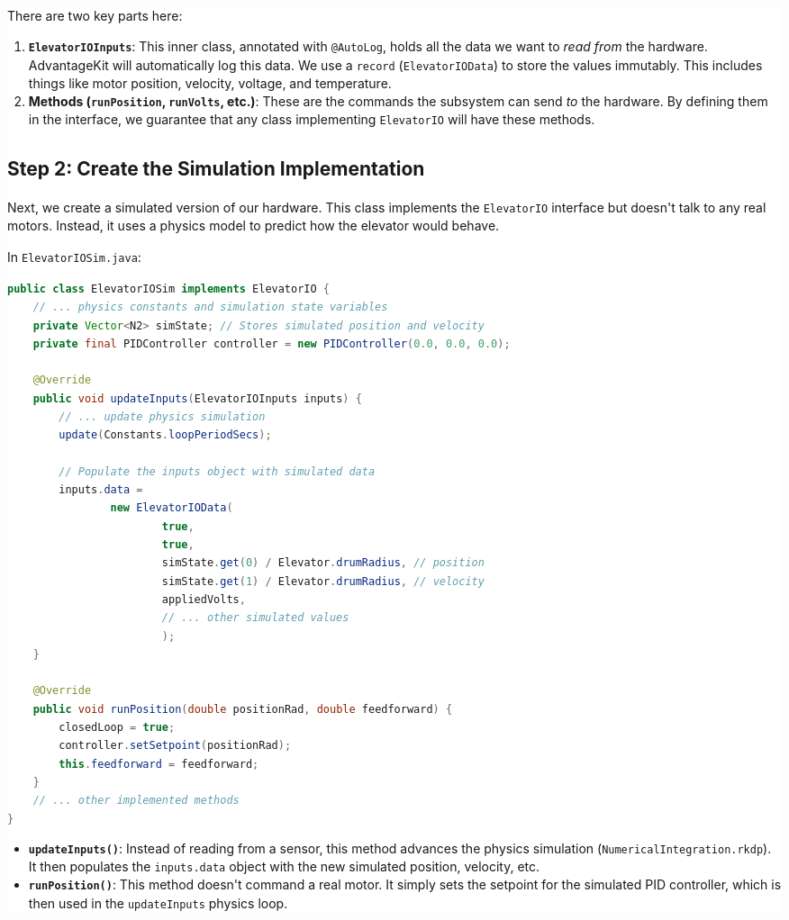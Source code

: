 There are two key parts here:

1.  **`ElevatorIOInputs`**: This inner class, annotated with `@AutoLog`, holds all the data we want to *read from* the hardware. AdvantageKit will automatically log this data. We use a `record` (`ElevatorIOData`) to store the values immutably. This includes things like motor position, velocity, voltage, and temperature.
2.  **Methods (`runPosition`, `runVolts`, etc.)**: These are the commands the subsystem can send *to* the hardware. By defining them in the interface, we guarantee that any class implementing `ElevatorIO` will have these methods.

## Step 2: Create the Simulation Implementation

Next, we create a simulated version of our hardware. This class implements the `ElevatorIO` interface but doesn't talk to any real motors. Instead, it uses a physics model to predict how the elevator would behave.

In `ElevatorIOSim.java`:

```java
public class ElevatorIOSim implements ElevatorIO {
    // ... physics constants and simulation state variables
    private Vector<N2> simState; // Stores simulated position and velocity
    private final PIDController controller = new PIDController(0.0, 0.0, 0.0);

    @Override
    public void updateInputs(ElevatorIOInputs inputs) {
        // ... update physics simulation
        update(Constants.loopPeriodSecs);

        // Populate the inputs object with simulated data
        inputs.data =
                new ElevatorIOData(
                        true,
                        true,
                        simState.get(0) / Elevator.drumRadius, // position
                        simState.get(1) / Elevator.drumRadius, // velocity
                        appliedVolts,
                        // ... other simulated values
                        );
    }

    @Override
    public void runPosition(double positionRad, double feedforward) {
        closedLoop = true;
        controller.setSetpoint(positionRad);
        this.feedforward = feedforward;
    }
    // ... other implemented methods
}
```

*   **`updateInputs()`**: Instead of reading from a sensor, this method advances the physics simulation (`NumericalIntegration.rkdp`). It then populates the `inputs.data` object with the new simulated position, velocity, etc.
*   **`runPosition()`**: This method doesn't command a real motor. It simply sets the setpoint for the simulated PID controller, which is then used in the `updateInputs` physics loop.
